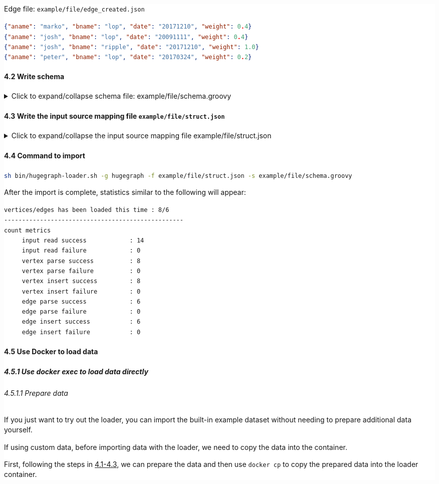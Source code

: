 Edge file: `example/file/edge_created.json`

```json
{"aname": "marko", "bname": "lop", "date": "20171210", "weight": 0.4}
{"aname": "josh", "bname": "lop", "date": "20091111", "weight": 0.4}
{"aname": "josh", "bname": "ripple", "date": "20171210", "weight": 1.0}
{"aname": "peter", "bname": "lop", "date": "20170324", "weight": 0.2}
```

#### 4.2 Write schema

<details><summary>Click to expand/collapse schema file: example/file/schema.groovy</summary></details>

#### 4.3 Write the input source mapping file `example/file/struct.json`

<details><summary>Click to expand/collapse the input source mapping file example/file/struct.json</summary></details>

#### 4.4 Command to import

```bash
sh bin/hugegraph-loader.sh -g hugegraph -f example/file/struct.json -s example/file/schema.groovy
```

After the import is complete, statistics similar to the following will appear:

```bash
vertices/edges has been loaded this time : 8/6
--------------------------------------------------
count metrics
     input read success            : 14
     input read failure            : 0
     vertex parse success          : 8
     vertex parse failure          : 0
     vertex insert success         : 8
     vertex insert failure         : 0
     edge parse success            : 6
     edge parse failure            : 0
     edge insert success           : 6
     edge insert failure           : 0
```

#### 4.5 Use Docker to load data

##### 4.5.1 Use docker exec to load data directly

###### 4.5.1.1 Prepare data

If you just want to try out the loader, you can import the built-in example dataset without needing to prepare additional data yourself.

If using custom data, before importing data with the loader, we need to copy the data into the container.

First, following the steps in [4.1-4.3](#41-prepare-data), we can prepare the data and then use `docker cp` to copy the prepared data into the loader container.
